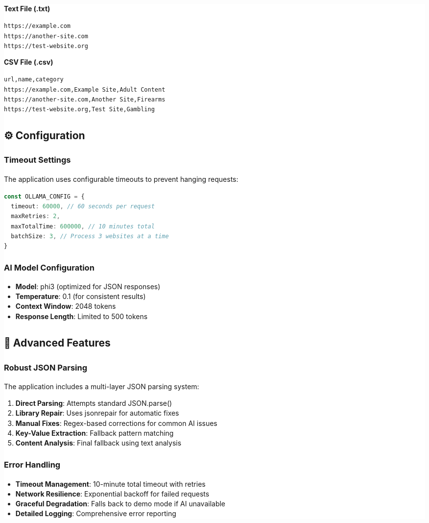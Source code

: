 **Text File (.txt)**
```
https://example.com
https://another-site.com
https://test-website.org
```

**CSV File (.csv)**
```csv
url,name,category
https://example.com,Example Site,Adult Content
https://another-site.com,Another Site,Firearms
https://test-website.org,Test Site,Gambling
```

## ⚙️ Configuration

### **Timeout Settings**
The application uses configurable timeouts to prevent hanging requests:

```typescript
const OLLAMA_CONFIG = {
  timeout: 60000, // 60 seconds per request
  maxRetries: 2,
  maxTotalTime: 600000, // 10 minutes total
  batchSize: 3, // Process 3 websites at a time
}
```

### **AI Model Configuration**
- **Model**: phi3 (optimized for JSON responses)
- **Temperature**: 0.1 (for consistent results)
- **Context Window**: 2048 tokens
- **Response Length**: Limited to 500 tokens

## 🔧 Advanced Features

### **Robust JSON Parsing**
The application includes a multi-layer JSON parsing system:

1. **Direct Parsing**: Attempts standard JSON.parse()
2. **Library Repair**: Uses jsonrepair for automatic fixes
3. **Manual Fixes**: Regex-based corrections for common AI issues
4. **Key-Value Extraction**: Fallback pattern matching
5. **Content Analysis**: Final fallback using text analysis

### **Error Handling**
- **Timeout Management**: 10-minute total timeout with retries
- **Network Resilience**: Exponential backoff for failed requests
- **Graceful Degradation**: Falls back to demo mode if AI unavailable
- **Detailed Logging**: Comprehensive error reporting
